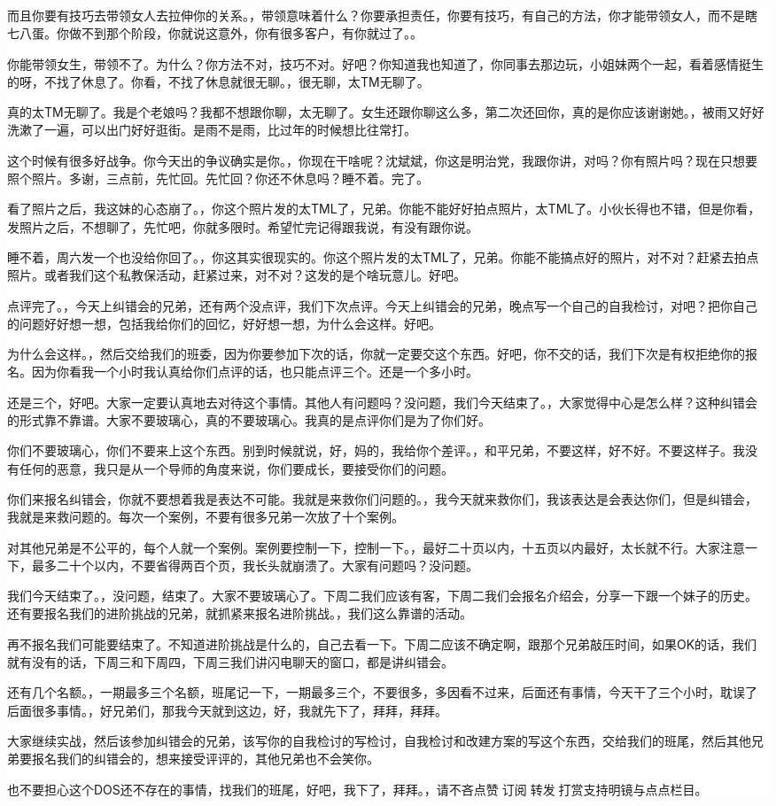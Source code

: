 而且你要有技巧去带领女人去拉伸你的关系。，带领意味着什么？你要承担责任，你要有技巧，有自己的方法，你才能带领女人，而不是瞎七八蛋。你做不到那个阶段，你就说这意外，你有很多客户，有你就过了。。

你能带领女生，带领不了。为什么？你方法不对，技巧不对。好吧？你知道我也知道了，你同事去那边玩，小姐妹两个一起，看着感情挺生的呀，不找了休息了。你看，不找了休息就很无聊。，很无聊，太TM无聊了。

真的太TM无聊了。我是个老娘吗？我都不想跟你聊，太无聊了。女生还跟你聊这么多，第二次还回你，真的是你应该谢谢她。，被雨又好好洗漱了一遍，可以出门好好逛街。是雨不是雨，比过年的时候想比往常打。

这个时候有很多好战争。你今天出的争议确实是你。，你现在干啥呢？沈斌斌，你这是明治党，我跟你讲，对吗？你有照片吗？现在只想要照个照片。多谢，三点前，先忙回。先忙回？你还不休息吗？睡不着。完了。

看了照片之后，我这妹的心态崩了。，你这个照片发的太TML了，兄弟。你能不能好好拍点照片，太TML了。小伙长得也不错，但是你看，发照片之后，不想聊了，先忙吧，你就多限时。希望忙完记得跟我说，有没有跟你说。

睡不着，周六发一个也没给你回了。，你这其实很现实的。你这个照片发的太TML了，兄弟。你能不能搞点好的照片，对不对？赶紧去拍点照片。或者我们这个私教保活动，赶紧过来，对不对？这发的是个啥玩意儿。好吧。

点评完了。，今天上纠错会的兄弟，还有两个没点评，我们下次点评。今天上纠错会的兄弟，晚点写一个自己的自我检讨，对吧？把你自己的问题好好想一想，包括我给你们的回忆，好好想一想，为什么会这样。好吧。

为什么会这样。，然后交给我们的班委，因为你要参加下次的话，你就一定要交这个东西。好吧，你不交的话，我们下次是有权拒绝你的报名。因为你看我一个小时我认真给你们点评的话，也只能点评三个。还是一个多小时。

还是三个，好吧。大家一定要认真地去对待这个事情。其他人有问题吗？没问题，我们今天结束了。，大家觉得中心是怎么样？这种纠错会的形式靠不靠谱。大家不要玻璃心，真的不要玻璃心。我真的是点评你们是为了你们好。

你们不要玻璃心，你们不要来上这个东西。别到时候就说，好，妈的，我给你个差评。，和平兄弟，不要这样，好不好。不要这样子。我没有任何的恶意，我只是从一个导师的角度来说，你们要成长，要接受你们的问题。

你们来报名纠错会，你就不要想着我是表达不可能。我就是来救你们问题的。，我今天就来救你们，我该表达是会表达你们，但是纠错会，我就是来救问题的。每次一个案例，不要有很多兄弟一次放了十个案例。

对其他兄弟是不公平的，每个人就一个案例。案例要控制一下，控制一下。，最好二十页以内，十五页以内最好，太长就不行。大家注意一下，最多二十个以内，不要省得两百个页，我长头就崩溃了。大家有问题吗？没问题。

我们今天结束了。，没问题，结束了。大家不要玻璃心了。下周二我们应该有客，下周二我们会报名介绍会，分享一下跟一个妹子的历史。还有要报名我们的进阶挑战的兄弟，就抓紧来报名进阶挑战。，我们这么靠谱的活动。

再不报名我们可能要结束了。不知道进阶挑战是什么的，自己去看一下。下周二应该不确定啊，跟那个兄弟敲压时间，如果OK的话，我们就有没有的话，下周三和下周四，下周三我们讲闪电聊天的窗口，都是讲纠错会。

还有几个名额。，一期最多三个名额，班尾记一下，一期最多三个，不要很多，多因看不过来，后面还有事情，今天干了三个小时，耽误了后面很多事情。，好兄弟们，那我今天就到这边，好，我就先下了，拜拜，拜拜。

大家继续实战，然后该参加纠错会的兄弟，该写你的自我检讨的写检讨，自我检讨和改建方案的写这个东西，交给我们的班尾，然后其他兄弟要报名我们的纠错会的，想来接受评评的，其他兄弟也不会笑你。

也不要担心这个DOS还不存在的事情，找我们的班尾，好吧，我下了，拜拜。，请不吝点赞 订阅 转发 打赏支持明镜与点点栏目。